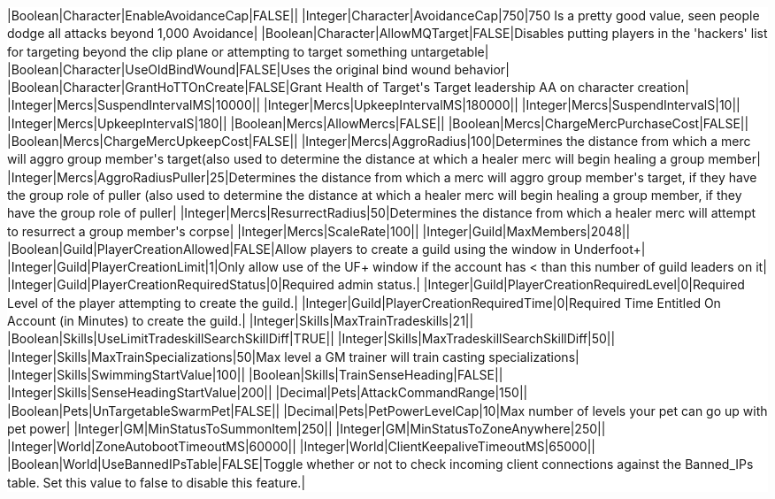 |Boolean|Character|EnableAvoidanceCap|FALSE||
|Integer|Character|AvoidanceCap|750|750 Is a pretty good value, seen people dodge all attacks beyond 1,000 Avoidance|
|Boolean|Character|AllowMQTarget|FALSE|Disables putting players in the 'hackers' list for targeting beyond the clip plane or attempting to target something untargetable|
|Boolean|Character|UseOldBindWound|FALSE|Uses the original bind wound behavior|
|Boolean|Character|GrantHoTTOnCreate|FALSE|Grant Health of Target's Target leadership AA on character creation|
|Integer|Mercs|SuspendIntervalMS|10000||
|Integer|Mercs|UpkeepIntervalMS|180000||
|Integer|Mercs|SuspendIntervalS|10||
|Integer|Mercs|UpkeepIntervalS|180||
|Boolean|Mercs|AllowMercs|FALSE||
|Boolean|Mercs|ChargeMercPurchaseCost|FALSE||
|Boolean|Mercs|ChargeMercUpkeepCost|FALSE||
|Integer|Mercs|AggroRadius|100|Determines the distance from which a merc will aggro group member's target(also used to determine the distance at which a healer merc will begin healing a group member|
|Integer|Mercs|AggroRadiusPuller|25|Determines the distance from which a merc will aggro group member's target, if they have the group role of puller (also used to determine the distance at which a healer merc will begin healing a group member, if they have the group role of puller|
|Integer|Mercs|ResurrectRadius|50|Determines the distance from which a healer merc will attempt to resurrect a group member's corpse|
|Integer|Mercs|ScaleRate|100||
|Integer|Guild|MaxMembers|2048||
|Boolean|Guild|PlayerCreationAllowed|FALSE|Allow players to create a guild using the window in Underfoot+|
|Integer|Guild|PlayerCreationLimit|1|Only allow use of the UF+ window if the account has < than this number of guild leaders on it|
|Integer|Guild|PlayerCreationRequiredStatus|0|Required admin status.|
|Integer|Guild|PlayerCreationRequiredLevel|0|Required Level of the player attempting to create the guild.|
|Integer|Guild|PlayerCreationRequiredTime|0|Required Time Entitled On Account (in Minutes) to create the guild.|
|Integer|Skills|MaxTrainTradeskills|21||
|Boolean|Skills|UseLimitTradeskillSearchSkillDiff|TRUE||
|Integer|Skills|MaxTradeskillSearchSkillDiff|50||
|Integer|Skills|MaxTrainSpecializations|50|Max level a GM trainer will train casting specializations|
|Integer|Skills|SwimmingStartValue|100||
|Boolean|Skills|TrainSenseHeading|FALSE||
|Integer|Skills|SenseHeadingStartValue|200||
|Decimal|Pets|AttackCommandRange|150||
|Boolean|Pets|UnTargetableSwarmPet|FALSE||
|Decimal|Pets|PetPowerLevelCap|10|Max number of levels your pet can go up with pet power|
|Integer|GM|MinStatusToSummonItem|250||
|Integer|GM|MinStatusToZoneAnywhere|250||
|Integer|World|ZoneAutobootTimeoutMS|60000||
|Integer|World|ClientKeepaliveTimeoutMS|65000||
|Boolean|World|UseBannedIPsTable|FALSE|Toggle whether or not to check incoming client connections against the Banned_IPs table. Set this value to false to disable this feature.|